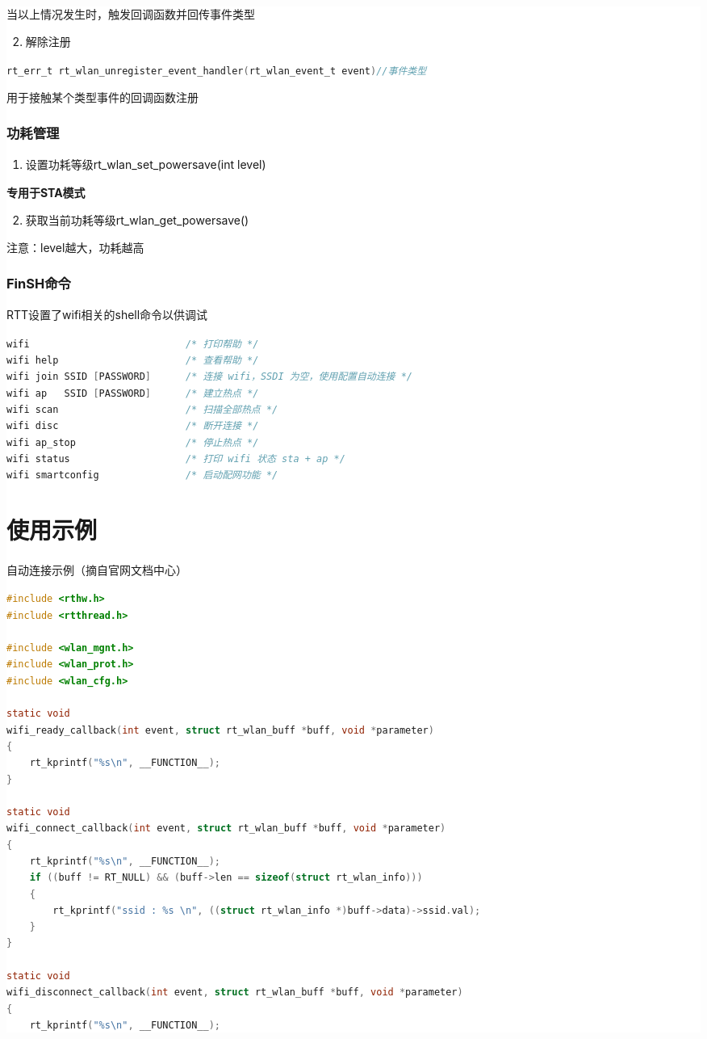 当以上情况发生时，触发回调函数并回传事件类型

2. 解除注册

```c
rt_err_t rt_wlan_unregister_event_handler(rt_wlan_event_t event)//事件类型
```

用于接触某个类型事件的回调函数注册

### 功耗管理

1. 设置功耗等级rt_wlan_set_powersave(int level)

**专用于STA模式**

2. 获取当前功耗等级rt_wlan_get_powersave()

注意：level越大，功耗越高

### FinSH命令

RTT设置了wifi相关的shell命令以供调试

```c
wifi                           /* 打印帮助 */
wifi help                      /* 查看帮助 */
wifi join SSID [PASSWORD]      /* 连接 wifi，SSDI 为空，使用配置自动连接 */
wifi ap   SSID [PASSWORD]      /* 建立热点 */
wifi scan                      /* 扫描全部热点 */
wifi disc                      /* 断开连接 */
wifi ap_stop                   /* 停止热点 */
wifi status                    /* 打印 wifi 状态 sta + ap */
wifi smartconfig               /* 启动配网功能 */
```

# 使用示例

自动连接示例（摘自官网文档中心）

```c
#include <rthw.h>
#include <rtthread.h>

#include <wlan_mgnt.h>
#include <wlan_prot.h>
#include <wlan_cfg.h>

static void
wifi_ready_callback(int event, struct rt_wlan_buff *buff, void *parameter)
{
    rt_kprintf("%s\n", __FUNCTION__);
}

static void
wifi_connect_callback(int event, struct rt_wlan_buff *buff, void *parameter)
{
    rt_kprintf("%s\n", __FUNCTION__);
    if ((buff != RT_NULL) && (buff->len == sizeof(struct rt_wlan_info)))
    {
        rt_kprintf("ssid : %s \n", ((struct rt_wlan_info *)buff->data)->ssid.val);
    }
}

static void
wifi_disconnect_callback(int event, struct rt_wlan_buff *buff, void *parameter)
{
    rt_kprintf("%s\n", __FUNCTION__);
```